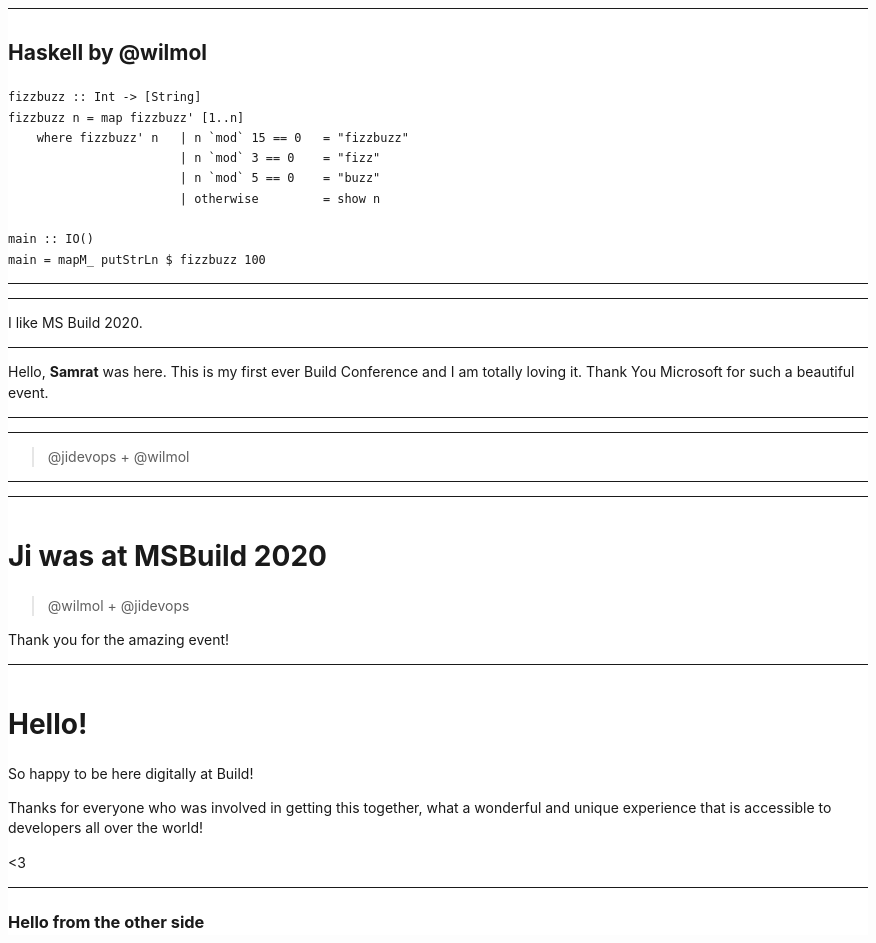 ___

## Haskell by @wilmol

```
fizzbuzz :: Int -> [String]
fizzbuzz n = map fizzbuzz' [1..n]
    where fizzbuzz' n   | n `mod` 15 == 0   = "fizzbuzz"
                        | n `mod` 3 == 0    = "fizz"
                        | n `mod` 5 == 0    = "buzz"
                        | otherwise         = show n

main :: IO()
main = mapM_ putStrLn $ fizzbuzz 100
```
___

---
I like MS Build 2020.  

---
Hello, **Samrat** was here.
This is my first ever Build Conference and I am totally loving it.
Thank You Microsoft for such a beautiful event.

---
___

> @jidevops + @wilmol

___

---
# Ji was at MSBuild 2020

> @wilmol + @jidevops

Thank you for the amazing event!

---
# Hello!

So happy to be here digitally at Build! 

Thanks for everyone who was involved in getting this together, what a wonderful and unique experience
that is accessible to developers all over the world!

<3

---
### Hello from the other side
